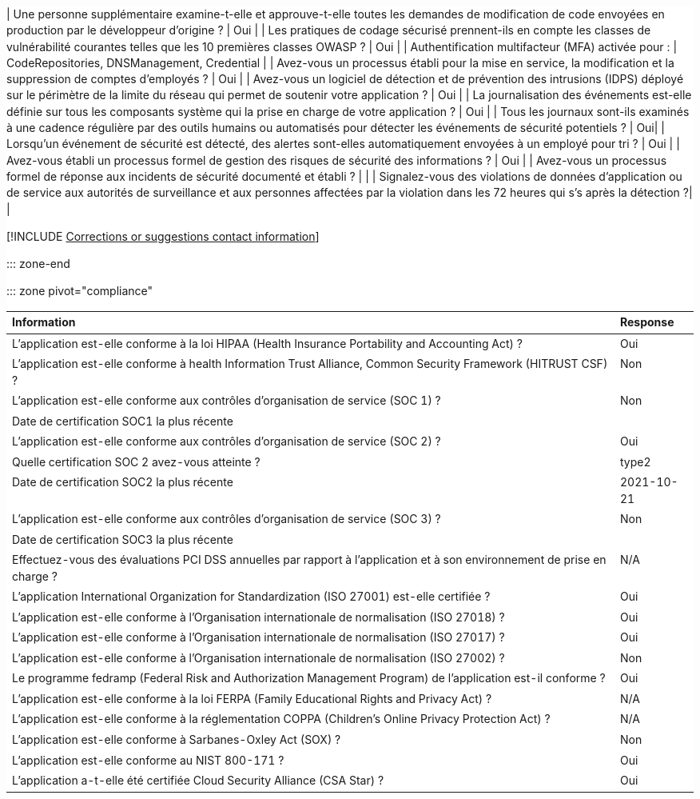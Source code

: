 | Une personne supplémentaire examine-t-elle et approuve-t-elle toutes les demandes de modification de code envoyées en production par le développeur d’origine ? | Oui |
| Les pratiques de codage sécurisé prennent-ils en compte les classes de vulnérabilité courantes telles que les 10 premières classes OWASP ? | Oui |
| Authentification multifacteur (MFA) activée pour : | CodeRepositories, DNSManagement, Credential |
| Avez-vous un processus établi pour la mise en service, la modification et la suppression de comptes d’employés ? | Oui |
| Avez-vous un logiciel de détection et de prévention des intrusions (IDPS) déployé sur le périmètre de la limite du réseau qui permet de soutenir votre application ? | Oui |
| La journalisation des événements est-elle définie sur tous les composants système qui la prise en charge de votre application ? | Oui |
| Tous les journaux sont-ils examinés à une cadence régulière par des outils humains ou automatisés pour détecter les événements de sécurité potentiels ? | Oui|
| Lorsqu’un événement de sécurité est détecté, des alertes sont-elles automatiquement envoyées à un employé pour tri ? | Oui |
| Avez-vous établi un processus formel de gestion des risques de sécurité des informations ? | Oui |
| Avez-vous un processus formel de réponse aux incidents de sécurité documenté et établi ? |  |
| Signalez-vous des violations de données d’application ou de service aux autorités de surveillance et aux personnes affectées par la violation dans les 72 heures qui s’s après la détection ?| |

[!INCLUDE [Corrections or suggestions contact information](../includes/corrections-or-suggestions.md)]

::: zone-end

::: zone pivot="compliance"

| **Information** | **Response** |
|:----------------|:-------------|
| L’application est-elle conforme à la loi HIPAA (Health Insurance Portability and Accounting Act) ? | Oui |
| L’application est-elle conforme à health Information Trust Alliance, Common Security Framework (HITRUST CSF) ? | Non |
| L’application est-elle conforme aux contrôles d’organisation de service (SOC 1) ? | Non |
| Date de certification SOC1 la plus récente |   |
| L’application est-elle conforme aux contrôles d’organisation de service (SOC 2) ? | Oui |
| Quelle certification SOC 2 avez-vous atteinte ? |  type2 |
| Date de certification SOC2 la plus récente |  2021-10-21 |
| L’application est-elle conforme aux contrôles d’organisation de service (SOC 3) ? | Non |
| Date de certification SOC3 la plus récente | |
| Effectuez-vous des évaluations PCI DSS annuelles par rapport à l’application et à son environnement de prise en charge ? | N/A |
| L’application International Organization for Standardization (ISO 27001) est-elle certifiée ? | Oui |
| L’application est-elle conforme à l’Organisation internationale de normalisation (ISO 27018) ? | Oui |
| L’application est-elle conforme à l’Organisation internationale de normalisation (ISO 27017) ? | Oui |
| L’application est-elle conforme à l’Organisation internationale de normalisation (ISO 27002) ? | Non |
| Le programme fedramp (Federal Risk and Authorization Management Program) de l’application est-il conforme ? | Oui |
| L’application est-elle conforme à la loi FERPA (Family Educational Rights and Privacy Act) ? | N/A |
| L’application est-elle conforme à la réglementation COPPA (Children’s Online Privacy Protection Act) ? | N/A |
| L’application est-elle conforme à Sarbanes-Oxley Act (SOX) ? | Non |
| L’application est-elle conforme au NIST 800-171 ? | Oui |
| L’application a-t-elle été certifiée Cloud Security Alliance (CSA Star) ? | Oui |
